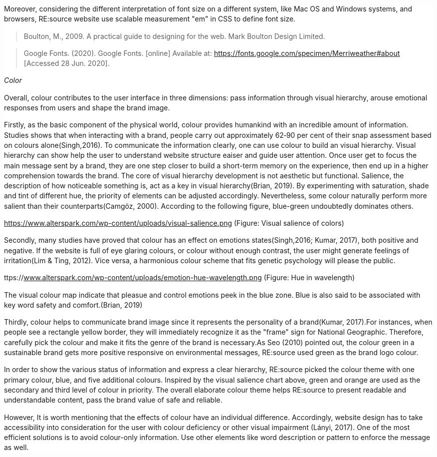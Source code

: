 Moreover, considering the different interpretation of font size on a different system, like Mac OS and Windows systems, and browsers, RE:source website use scalable measurement "em" in CSS to define font size.

> Boulton, M., 2009. A practical guide to designing for the web. Mark Boulton Design Limited.

> Google Fonts. (2020). Google Fonts. [online] Available at: https://fonts.google.com/specimen/Merriweather#about [Accessed 28 Jun. 2020].

_Color_

Overall, colour contributes to the user interface in three dimensions: pass information through visual hierarchy, arouse emotional responses from users and shape the brand image.

Firstly, as the basic component of the physical world, colour provides humankind with an incredible amount of information. Studies shows that when interacting with a brand, people carry out approximately 62‐90 per cent of their snap assessment based on colours alone(Singh,2016). To communicate the information clearly, one can use colour to build an visual hierarchy. Visual hierarchy can show help the user to understand website structure eaiser and guide user attention. Once user get to focus the main message sent by a brand, they are one step closer to build a short-term memory on the experience, then end up in a higher comprehension towards the brand. The core of visual hierarchy development is not aesthetic but functional. Salience, the description of how noticeable something is, act as a key in visual hierarchy(Brian, 2019). By experimenting with saturation, shade and tint of different hue, the priority of elements can be adjusted accordingly. Nevertheless, some colour naturally perform more salient than their counterparts(Camgöz, 2000). According to the following figure, blue-green undoubtedly dominates others.

https://www.alterspark.com/wp-content/uploads/visual-salience.png
(Figure: Visual salience of colors)

Secondly, many studies have proved that colour has an effect on emotions states(Singh,2016; Kumar, 2017), both positive and negative. If the website is full of eye glaring colours, or colour without enough contrast, the user might generate feelings of irritation(Lim & Ting, 2012). Vice versa, a harmonious colour scheme that fits genetic psychology will please the public.

ttps://www.alterspark.com/wp-content/uploads/emotion-hue-wavelength.png
(Figure: Hue in wavelength)

The visual colour map indicate that pleasue and control emotions peek in the blue zone. Blue is also said to be associated with key word safety and comfort.(Brian, 2019)

Thirdly, colour helps to communicate brand image since it represents the personality of a brand(Kumar, 2017).For instances, when people see a rectangle yellow border, they will immediately recognize it as the "frame" sign for National Geographic. Therefore, carefully pick the colour and make it fits the genre of the brand is necessary.As Seo (2010) pointed out, the colour green in a sustainable brand gets more positive responsive on environmental messages, RE:source used green as the brand logo colour.

In order to show the various status of information and express a clear hierarchy, RE:source picked the colour theme with one primary colour, blue, and five additional colours. Inspired by the visual salience chart above, green and orange are used as the secondary and third level of colour in priority. The overall elaborate colour theme helps RE:source to present readable and understandable content, pass the brand value of safe and reliable.

However, It is worth mentioning that the effects of colour have an individual difference. Accordingly, website design has to take accessibility into consideration for the user with colour deficiency or other visual impairment (Lányi, 2017). One of the most efficient solutions is to avoid colour-only information. Use other elements like word description or pattern to enforce the message as well.
